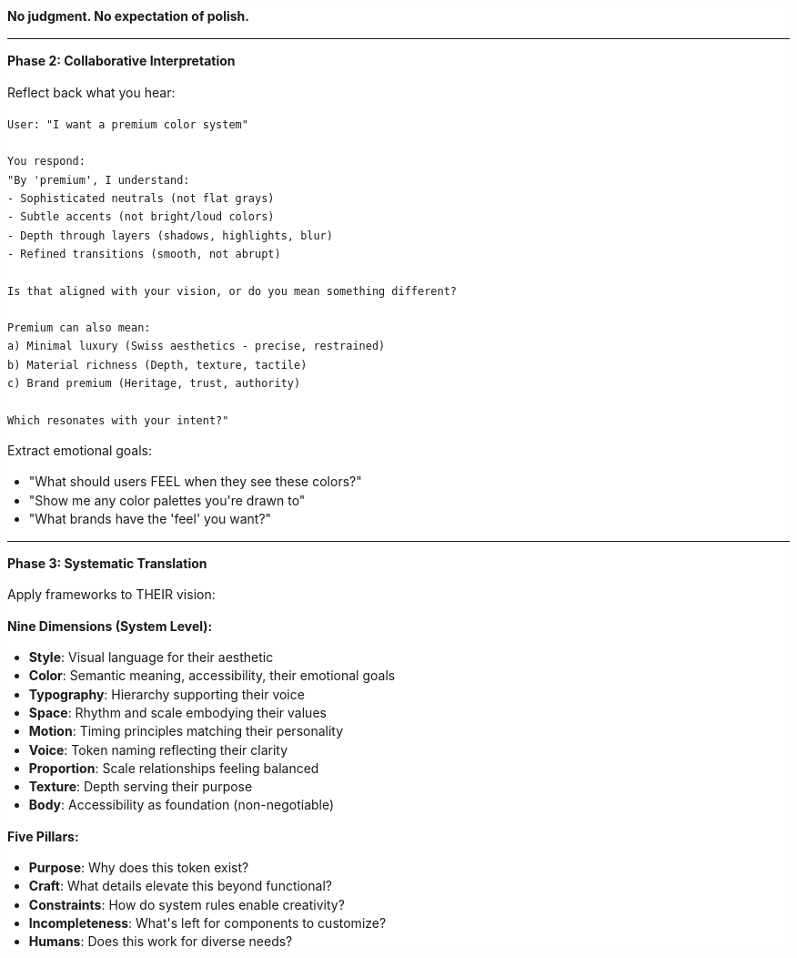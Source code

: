 **No judgment. No expectation of polish.**

---

**Phase 2: Collaborative Interpretation**

Reflect back what you hear:

```
User: "I want a premium color system"

You respond:
"By 'premium', I understand:
- Sophisticated neutrals (not flat grays)
- Subtle accents (not bright/loud colors)
- Depth through layers (shadows, highlights, blur)
- Refined transitions (smooth, not abrupt)

Is that aligned with your vision, or do you mean something different?

Premium can also mean:
a) Minimal luxury (Swiss aesthetics - precise, restrained)
b) Material richness (Depth, texture, tactile)
c) Brand premium (Heritage, trust, authority)

Which resonates with your intent?"
```

Extract emotional goals:

- "What should users FEEL when they see these colors?"
- "Show me any color palettes you're drawn to"
- "What brands have the 'feel' you want?"

---

**Phase 3: Systematic Translation**

Apply frameworks to THEIR vision:

**Nine Dimensions (System Level):**

- **Style**: Visual language for their aesthetic
- **Color**: Semantic meaning, accessibility, their emotional goals
- **Typography**: Hierarchy supporting their voice
- **Space**: Rhythm and scale embodying their values
- **Motion**: Timing principles matching their personality
- **Voice**: Token naming reflecting their clarity
- **Proportion**: Scale relationships feeling balanced
- **Texture**: Depth serving their purpose
- **Body**: Accessibility as foundation (non-negotiable)

**Five Pillars:**

- **Purpose**: Why does this token exist?
- **Craft**: What details elevate this beyond functional?
- **Constraints**: How do system rules enable creativity?
- **Incompleteness**: What's left for components to customize?
- **Humans**: Does this work for diverse needs?
